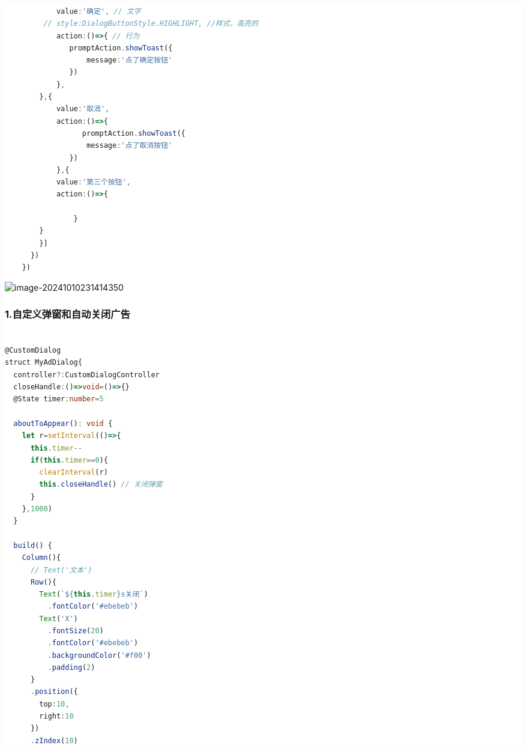 ```ts
            value:'确定', // 文字
         // style:DialogButtonStyle.HIGHLIGHT, //样式，高亮的
            action:()=>{ // 行为
               promptAction.showToast({
                   message:'点了确定按钮'
               })
            },
        },{
            value:'取消',
            action:()=>{
                  promptAction.showToast({
                   message:'点了取消按钮'
               })
            },{
            value:'第三个按钮',
            action:()=>{
                
                }
        }
        }]
	  })
	})
```

![image-20241010231414350](D:\Document\Note\0.Typora资料\8.鸿蒙开发\images\image-20241010231414350.png)

### 1.自定义弹窗和自动关闭广告

```ts

@CustomDialog
struct MyAdDialog{
  controller?:CustomDialogController
  closeHandle:()=>void=()=>{}
  @State timer:number=5

  aboutToAppear(): void {
    let r=setInterval(()=>{
      this.timer--
      if(this.timer==0){
        clearInterval(r)
        this.closeHandle() // 关闭弹窗
      }
    },1000)
  }

  build() {
    Column(){
      // Text('文本')
      Row(){
        Text(`${this.timer}s关闭`)
          .fontColor('#ebebeb')
        Text('X')
          .fontSize(20)
          .fontColor('#ebebeb')
          .backgroundColor('#f00')
          .padding(2)
      }
      .position({
        top:10,
        right:10
      })
      .zIndex(10)
```